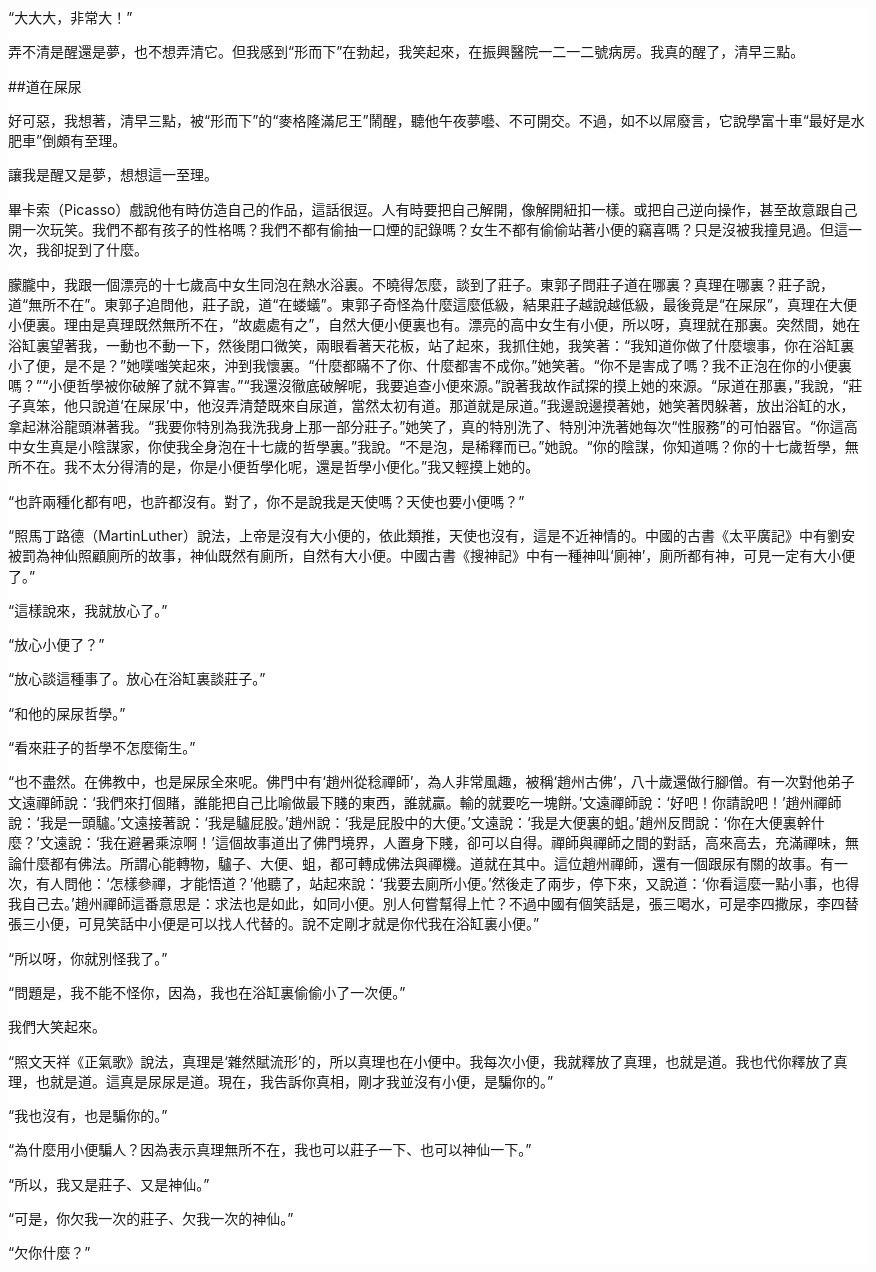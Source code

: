 “大大大，非常大！”

弄不清是醒還是夢，也不想弄清它。但我感到“形而下”在勃起，我笑起來，在振興醫院一二一二號病房。我真的醒了，清早三點。



##道在屎尿

好可惡，我想著，清早三點，被“形而下”的“麥格隆滿尼王”鬧醒，聽他午夜夢囈、不可開交。不過，如不以屌廢言，它說學富十車“最好是水肥車”倒頗有至理。

讓我是醒又是夢，想想這一至理。

畢卡索（Picasso）戲說他有時仿造自己的作品，這話很逗。人有時要把自己解開，像解開紐扣一樣。或把自己逆向操作，甚至故意跟自己開一次玩笑。我們不都有孩子的性格嗎？我們不都有偷抽一口煙的記錄嗎？女生不都有偷偷站著小便的竊喜嗎？只是沒被我撞見過。但這一次，我卻捉到了什麼。

朦朧中，我跟一個漂亮的十七歲高中女生同泡在熱水浴裏。不曉得怎麼，談到了莊子。東郭子問莊子道在哪裏？真理在哪裏？莊子說，道“無所不在”。東郭子追問他，莊子說，道“在蝼蟻”。東郭子奇怪為什麼這麼低級，結果莊子越說越低級，最後竟是“在屎尿”，真理在大便小便裏。理由是真理既然無所不在，“故處處有之”，自然大便小便裏也有。漂亮的高中女生有小便，所以呀，真理就在那裏。突然間，她在浴缸裏望著我，一動也不動一下，然後閉口微笑，兩眼看著天花板，站了起來，我抓住她，我笑著：“我知道你做了什麼壞事，你在浴缸裏小了便，是不是？”她噗嗤笑起來，沖到我懷裏。“什麼都瞞不了你、什麼都害不成你。”她笑著。“你不是害成了嗎？我不正泡在你的小便裏嗎？”“小便哲學被你破解了就不算害。”“我還沒徹底破解呢，我要追查小便來源。”說著我故作試探的摸上她的來源。“尿道在那裏，”我說，“莊子真笨，他只說道‘在屎尿’中，他沒弄清楚既來自尿道，當然太初有道。那道就是尿道。”我邊說邊摸著她，她笑著閃躲著，放出浴缸的水，拿起淋浴龍頭淋著我。“我要你特別為我洗我身上那一部分莊子。”她笑了，真的特別洗了、特別沖洗著她每次“性服務”的可怕器官。“你這高中女生真是小陰謀家，你使我全身泡在十七歲的哲學裏。”我說。“不是泡，是稀釋而已。”她說。“你的陰謀，你知道嗎？你的十七歲哲學，無所不在。我不太分得清的是，你是小便哲學化呢，還是哲學小便化。”我又輕摸上她的。

“也許兩種化都有吧，也許都沒有。對了，你不是說我是天使嗎？天使也要小便嗎？”

“照馬丁路德（MartinLuther）說法，上帝是沒有大小便的，依此類推，天使也沒有，這是不近神情的。中國的古書《太平廣記》中有劉安被罰為神仙照顧廁所的故事，神仙既然有廁所，自然有大小便。中國古書《搜神記》中有一種神叫‘廁神’，廁所都有神，可見一定有大小便了。”

“這樣說來，我就放心了。”

“放心小便了？”

“放心談這種事了。放心在浴缸裏談莊子。”

“和他的屎尿哲學。”

“看來莊子的哲學不怎麼衛生。”

“也不盡然。在佛教中，也是屎尿全來呢。佛門中有‘趙州從稔禪師’，為人非常風趣，被稱‘趙州古佛’，八十歲還做行腳僧。有一次對他弟子文遠禪師說：‘我們來打個賭，誰能把自己比喻做最下賤的東西，誰就贏。輸的就要吃一塊餅。’文遠禪師說：‘好吧！你請說吧！’趙州禪師說：‘我是一頭驢。’文遠接著說：‘我是驢屁股。’趙州說：‘我是屁股中的大便。’文遠說：‘我是大便裏的蛆。’趙州反問說：‘你在大便裏幹什麼？’文遠說：‘我在避暑乘涼啊！’這個故事道出了佛門境界，人置身下賤，卻可以自得。禪師與禪師之間的對話，高來高去，充滿禪味，無論什麼都有佛法。所謂心能轉物，驢子、大便、蛆，都可轉成佛法與禪機。道就在其中。這位趙州禪師，還有一個跟尿有關的故事。有一次，有人問他：‘怎樣參禪，才能悟道？’他聽了，站起來說：‘我要去廁所小便。’然後走了兩步，停下來，又說道：‘你看這麼一點小事，也得我自己去。’趙州禪師這番意思是：求法也是如此，如同小便。別人何嘗幫得上忙？不過中國有個笑話是，張三喝水，可是李四撒尿，李四替張三小便，可見笑話中小便是可以找人代替的。說不定剛才就是你代我在浴缸裏小便。”

“所以呀，你就別怪我了。”

“問題是，我不能不怪你，因為，我也在浴缸裏偷偷小了一次便。”

我們大笑起來。

“照文天祥《正氣歌》說法，真理是‘雜然賦流形’的，所以真理也在小便中。我每次小便，我就釋放了真理，也就是道。我也代你釋放了真理，也就是道。這真是尿尿是道。現在，我告訴你真相，剛才我並沒有小便，是騙你的。”

“我也沒有，也是騙你的。”

“為什麼用小便騙人？因為表示真理無所不在，我也可以莊子一下、也可以神仙一下。”

“所以，我又是莊子、又是神仙。”

“可是，你欠我一次的莊子、欠我一次的神仙。”

“欠你什麼？”
